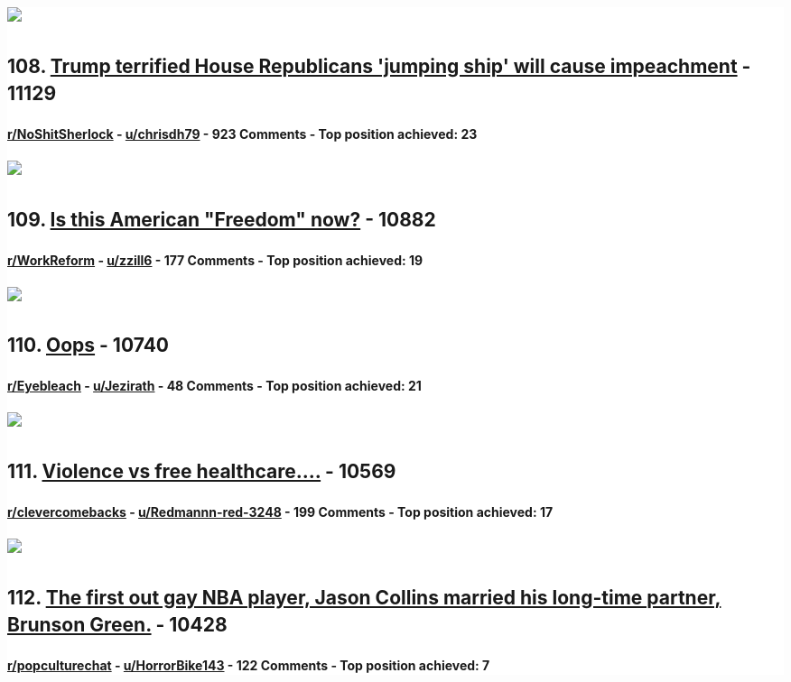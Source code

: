 <a href="https://www.telegraph.co.uk/news/2025/05/26/trump-crazy-putin-ukraine-strike-war-idiot/"><img src="https://b.thumbs.redditmedia.com/xGuFJd5v4HHyu_X7impYKN7DNeuqikzhF9mmhBOE53A.jpg"></img></a>

## 108. [Trump terrified House Republicans 'jumping ship' will cause impeachment](http://reddit.com/r/NoShitSherlock/comments/1kwpodn/trump_terrified_house_republicans_jumping_ship/) - 11129
#### [r/NoShitSherlock](http://reddit.com/r/NoShitSherlock) - [u/chrisdh79](http://reddit.com/u/chrisdh79) - 923 Comments - Top position achieved: 23

<a href="https://www.rawstory.com/how-trump-plans-to-keep-the-house-red-in-2026-over-fears-of-a-third-impeachment/"><img src="https://b.thumbs.redditmedia.com/wnhlFKE76YSxPaj-kM-vO1csda8fUVKZ3tIXhD26T0I.jpg"></img></a>

## 109. [Is this American "Freedom" now?](http://reddit.com/r/WorkReform/comments/1kwodk6/is_this_american_freedom_now/) - 10882
#### [r/WorkReform](http://reddit.com/r/WorkReform) - [u/zzill6](http://reddit.com/u/zzill6) - 177 Comments - Top position achieved: 19

<a href="https://i.redd.it/9002u82t1c3f1.jpeg"><img src="https://a.thumbs.redditmedia.com/lxRKP5UXB2n5FRh86TSb4CQNEywPDU_Tf6Tz0yAwa78.jpg"></img></a>

## 110. [Oops](http://reddit.com/r/Eyebleach/comments/1kx1217/oops/) - 10740
#### [r/Eyebleach](http://reddit.com/r/Eyebleach) - [u/Jezirath](http://reddit.com/u/Jezirath) - 48 Comments - Top position achieved: 21

<a href="https://v.redd.it/rv21ox9kje3f1"><img src="https://external-preview.redd.it/MG5hODVjYmtqZTNmMQdq4mrr5fXhRwL93J_I59nxzik0XrQFZyHGALzpM3gj.png?width=140&amp;height=140&amp;crop=140:140,smart&amp;format=jpg&amp;v=enabled&amp;lthumb=true&amp;s=96ef3adb206e537374b40caeb6e2fafb0a20e089"></img></a>

## 111. [Violence vs free healthcare....](http://reddit.com/r/clevercomebacks/comments/1kwf5i5/violence_vs_free_healthcare/) - 10569
#### [r/clevercomebacks](http://reddit.com/r/clevercomebacks) - [u/Redmannn-red-3248](http://reddit.com/u/Redmannn-red-3248) - 199 Comments - Top position achieved: 17

<a href="https://i.redd.it/zi3b70tqc93f1.jpeg"><img src="https://b.thumbs.redditmedia.com/1kFEe9JztjDDr-mnhxMiXUoSVcNYiOubPkiRiJyRqqw.jpg"></img></a>

## 112. [The first out gay NBA player, Jason Collins married his long-time partner, Brunson Green.](http://reddit.com/r/popculturechat/comments/1kx50ud/the_first_out_gay_nba_player_jason_collins/) - 10428
#### [r/popculturechat](http://reddit.com/r/popculturechat) - [u/HorrorBike143](http://reddit.com/u/HorrorBike143) - 122 Comments - Top position achieved: 7
